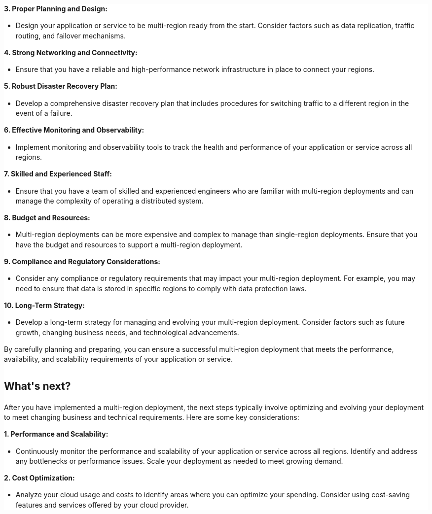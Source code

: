 **3. Proper Planning and Design:**

- Design your application or service to be multi-region ready from the start. Consider factors such as data replication, traffic routing, and failover mechanisms.

**4. Strong Networking and Connectivity:**

- Ensure that you have a reliable and high-performance network infrastructure in place to connect your regions.

**5. Robust Disaster Recovery Plan:**

- Develop a comprehensive disaster recovery plan that includes procedures for switching traffic to a different region in the event of a failure.

**6. Effective Monitoring and Observability:**

- Implement monitoring and observability tools to track the health and performance of your application or service across all regions.

**7. Skilled and Experienced Staff:**

- Ensure that you have a team of skilled and experienced engineers who are familiar with multi-region deployments and can manage the complexity of operating a distributed system.

**8. Budget and Resources:**

- Multi-region deployments can be more expensive and complex to manage than single-region deployments. Ensure that you have the budget and resources to support a multi-region deployment.

**9. Compliance and Regulatory Considerations:**

- Consider any compliance or regulatory requirements that may impact your multi-region deployment. For example, you may need to ensure that data is stored in specific regions to comply with data protection laws.

**10. Long-Term Strategy:**

- Develop a long-term strategy for managing and evolving your multi-region deployment. Consider factors such as future growth, changing business needs, and technological advancements.

By carefully planning and preparing, you can ensure a successful multi-region deployment that meets the performance, availability, and scalability requirements of your application or service.

## What's next?

After you have implemented a multi-region deployment, the next steps typically involve optimizing and evolving your deployment to meet changing business and technical requirements. Here are some key considerations:

**1. Performance and Scalability:**

- Continuously monitor the performance and scalability of your application or service across all regions. Identify and address any bottlenecks or performance issues. Scale your deployment as needed to meet growing demand.

**2. Cost Optimization:**

- Analyze your cloud usage and costs to identify areas where you can optimize your spending. Consider using cost-saving features and services offered by your cloud provider.
